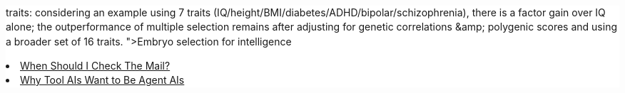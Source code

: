 traits: considering an example using 7 traits (IQ/height/BMI/diabetes/ADHD/bipolar/schizophrenia), there is a factor gain over IQ alone; the outperformance of multiple selection remains after adjusting for genetic correlations &amp;amp; polygenic scores and using a broader set of 16 traits. </li></ul>">Embryo selection for intelligence</a></li>
<li><a href="./Mail-delivery" class="docMetadata" data-popup-title="When Should I Check The Mail?" data-popup-author="Gwern Branwen" data-popup-date="21 June 2015" data-popup-abstract="<p>Mail is delivered by the USPS mailman at a regular but not observed time; what is observed is whether the mail has been delivered at a time, yielding somewhat-unusual “interval-censored data”. I describe the problem of estimating when the mailman delivers, write a simulation of the data-generating process, and demonstrate analysis of interval-censored data in R using maximum-likelihood (survival analysis with Gaussian regression using <code>survival</code> library), MCMC (Bayesian model in JAGS), and likelihood-free Bayesian inference (custom ABC, using the simulation). This allows estimation of the distribution of mail delivery times. I compare those estimates from the interval-censored data with estimates from a (smaller) set of exact delivery-times provided by USPS tracking &amp;amp; personal observation, using a multilevel model to deal with heterogeneity apparently due to a change in USPS routes/postmen. Finally, I define a loss function on mail checks, enabling: a choice of optimal time to check the mailbox to minimize loss (exploitation); optimal time to check to maximize information gain (exploration); Thompson sampling (balancing exploration &amp;amp; exploitation indefinitely), and estimates of the value-of-information of another datapoint (to estimate when to stop exploration and start exploitation after a finite amount of data).</p>">When Should I Check The Mail?</a></li>
<li><a href="./Tool-AI" class="docMetadata" data-popup-title="Why Tool AIs Want to Be Agent AIs: The Power of Agency" data-popup-author="Gwern Branwen" data-popup-date="7 Sep 2016" data-popup-abstract="<p>Autonomous AI systems (Agent AIs) trained using <a href=&quot;https://en.wikipedia.org/wiki/reinforcement_learning&quot; class=&quot;docMetadata&quot; data-popup-title=&quot;Reinforcement learning&quot; data-popup-author=&quot;English Wikipedia&quot; data-popup-abstract=&quot;&amp;lt;p&amp;gt;&amp;lt;b&amp;gt;Reinforcement learning&amp;lt;/b&amp;gt; (&amp;lt;b&amp;gt;RL&amp;lt;/b&amp;gt;) is an area of machine learning concerned with how software agents ought to take actions in an environment so as to maximize some notion of cumulative reward. Reinforcement learning is one of three basic machine learning paradigms, alongside supervised learning and unsupervised learning.&amp;lt;/p&amp;gt;&quot; title=&quot;Wikipedia: reinforcement learning&quot;>reinforcement learning</a> can do harm when they take wrong actions, especially superintelligent Agent AIs. One solution would be to eliminate their agency by not giving AIs the ability to take actions, confining them to purely informational or inferential tasks such as classification or prediction (Tool AIs), and have all actions be approved &amp;amp; executed by humans, giving equivalently superintelligent results without the risk.</p><p>I argue that this is not an effective solution for two major reasons. First, because Agent AIs will by definition be better at <em>actions</em> than Tool AIs, giving an economic advantage. Secondly, because Agent AIs will be better at <em>inference &amp;amp; learning</em> than Tool AIs, and this is inherently due to their greater agency: the same algorithms which learn how to perform actions can be used to select important datapoints to learn inference over, how long to learn, how to more efficiently execute inference, how to design themselves, how to optimize hyperparameters, how to make use of external resources such as long-term memories or external software or large databases or the Internet, and how best to acquire new data. All of these actions will result in Agent AIs more intelligent than Tool AIs, in addition to their greater economic competitiveness. Thus, Tool AIs will be inferior to Agent AIs in both actions and intelligence, implying use of Tool AIs is a even more highly unstable equilibrium than previously argued, as users of Agent AIs will be able to outcompete them on two dimensions (and not just one).</p>">Why Tool AIs Want to Be Agent AIs</a></li>